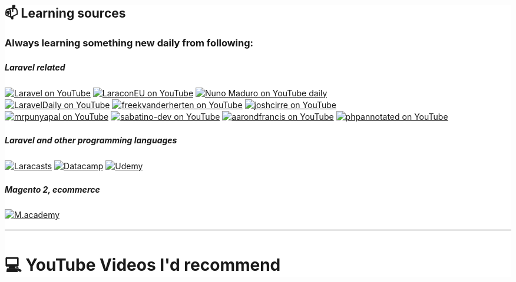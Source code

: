 
## 📫 Learning sources

### Always learning something new daily from following:

##### Laravel related

[![Laravel on YouTube](https://img.shields.io/badge/Youtube-@LaravelPHP-white?style=for-the-badge&logo=Youtube&logoColor=white&labelColor=E52D27&logoWidth=30&height=38)](https://www.youtube.com/@LaravelPHP)
[![LaraconEU on YouTube](https://img.shields.io/badge/Youtube-@LaraconEU-white?style=for-the-badge&logo=Youtube&logoColor=white&labelColor=E52D27&logoWidth=30&height=38)](https://www.youtube.com/@LaraconEU)
[![Nuno Maduro on YouTube daily](https://img.shields.io/badge/Youtube-@nunomaduro-white?style=for-the-badge&logo=Youtube&logoColor=white&labelColor=E52D27&logoWidth=30&height=38)](https://www.youtube.com/@nunomaduro)<br>
[![LaravelDaily on YouTube](https://img.shields.io/badge/Youtube-@LaravelDaily-white?style=for-the-badge&logo=Youtube&logoColor=white&labelColor=E52D27&logoWidth=30&height=38)](https://www.youtube.com/@LaravelDaily)
[![freekvanderherten on YouTube](https://img.shields.io/badge/Youtube-/c/freekvanderherten-white?style=for-the-badge&logo=Youtube&logoColor=white&labelColor=E52D27&logoWidth=30&height=38)](https://www.youtube.com/c/freekvanderherten)
[![joshcirre on YouTube](https://img.shields.io/badge/Youtube-@joshcirre-white?logo=Youtube&style=for-the-badge&logoColor=white&labelColor=E52D27&logoWidth=30&height=38)](https://www.youtube.com/@joshcirre)<br>
[![mrpunyapal on YouTube](https://img.shields.io/badge/Youtube-@mrpunyapal-white?logo=Youtube&style=for-the-badge&logoColor=white&labelColor=E52D27&logoWidth=30&height=38)](https://www.youtube.com/@mrpunyapal)
[![sabatino-dev on YouTube](https://img.shields.io/badge/Youtube-@sabatino-white?logo=Youtube&style=for-the-badge&logoColor=white&labelColor=E52D27&logoWidth=30&height=38)](https://www.youtube.com/@sabatino-dev)
[![aarondfrancis on YouTube](https://img.shields.io/badge/Youtube-@aarondfrancis-white?logo=Youtube&style=for-the-badge&logoColor=white&labelColor=E52D27&logoWidth=30&height=38)](https://www.youtube.com/@aarondfrancis)
[![phpannotated on YouTube](https://img.shields.io/badge/Youtube-@phpannotated-white?logo=Youtube&style=for-the-badge&logoColor=white&labelColor=E52D27&logoWidth=30&height=38)](https://www.youtube.com/@phpannotated)

##### Laravel and other programming languages

[![Laracasts](https://avatars.githubusercontent.com/u/5832706?s=150&v=4)](https://laracasts.com/)
[![Datacamp](https://avatars.githubusercontent.com/u/6276968?s=150&v=4)](https://www.datacamp.com/)
[![Udemy](https://avatars.githubusercontent.com/u/1714691?s=150&v=4)](https://www.udemy.com/)

##### Magento 2, ecommerce

[![M.academy](https://avatars.githubusercontent.com/u/52336444?s=150&v=4)](https://m.academy/)


---

# 💻 YouTube Videos I'd recommend
